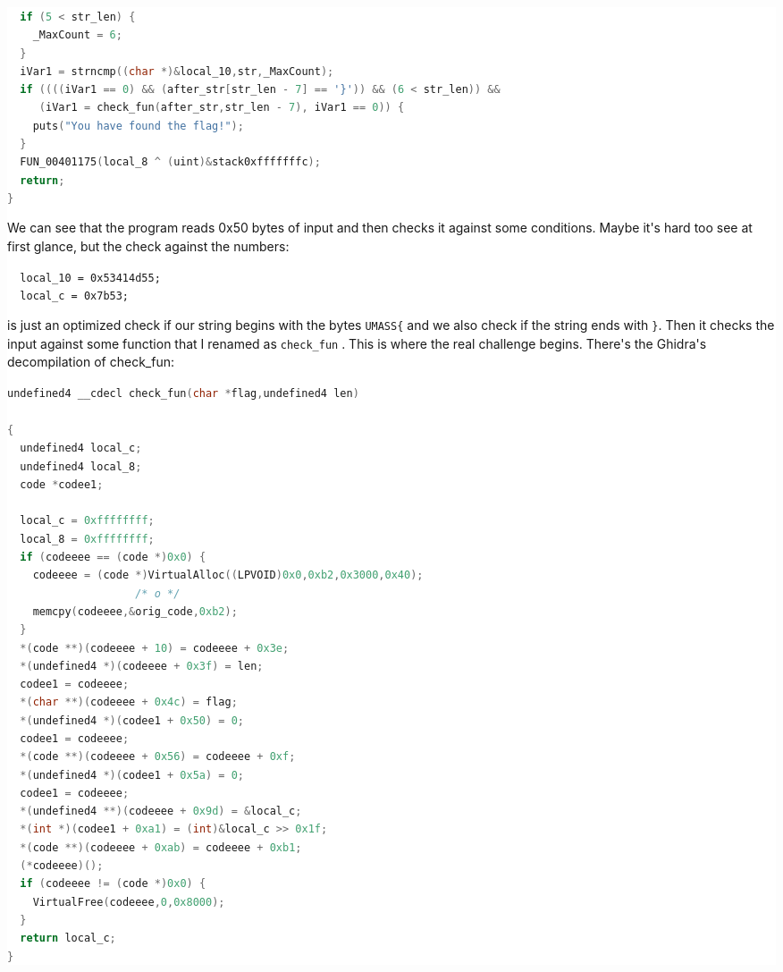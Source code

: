 ```c
  if (5 < str_len) {
    _MaxCount = 6;
  }
  iVar1 = strncmp((char *)&local_10,str,_MaxCount);
  if ((((iVar1 == 0) && (after_str[str_len - 7] == '}')) && (6 < str_len)) &&
     (iVar1 = check_fun(after_str,str_len - 7), iVar1 == 0)) {
    puts("You have found the flag!");
  }
  FUN_00401175(local_8 ^ (uint)&stack0xfffffffc);
  return;
}
```

We can see that the program reads 0x50 bytes of input and then checks it
against some conditions. Maybe it's hard too see at first glance, but the check
against the numbers:

```
  local_10 = 0x53414d55;
  local_c = 0x7b53;
```

is just an optimized check if our string begins with the bytes `UMASS{` and we
also check if the string ends with `}`. Then it checks the input against some
function that I renamed as `check_fun` . This is where the real challenge
begins. There's the Ghidra's decompilation of check\_fun:

```c
undefined4 __cdecl check_fun(char *flag,undefined4 len)

{
  undefined4 local_c;
  undefined4 local_8;
  code *codee1;
  
  local_c = 0xffffffff;
  local_8 = 0xffffffff;
  if (codeeee == (code *)0x0) {
    codeeee = (code *)VirtualAlloc((LPVOID)0x0,0xb2,0x3000,0x40);
                    /* o */
    memcpy(codeeee,&orig_code,0xb2);
  }
  *(code **)(codeeee + 10) = codeeee + 0x3e;
  *(undefined4 *)(codeeee + 0x3f) = len;
  codee1 = codeeee;
  *(char **)(codeeee + 0x4c) = flag;
  *(undefined4 *)(codee1 + 0x50) = 0;
  codee1 = codeeee;
  *(code **)(codeeee + 0x56) = codeeee + 0xf;
  *(undefined4 *)(codee1 + 0x5a) = 0;
  codee1 = codeeee;
  *(undefined4 **)(codeeee + 0x9d) = &local_c;
  *(int *)(codee1 + 0xa1) = (int)&local_c >> 0x1f;
  *(code **)(codeeee + 0xab) = codeeee + 0xb1;
  (*codeeee)();
  if (codeeee != (code *)0x0) {
    VirtualFree(codeeee,0,0x8000);
  }
  return local_c;
}
```
